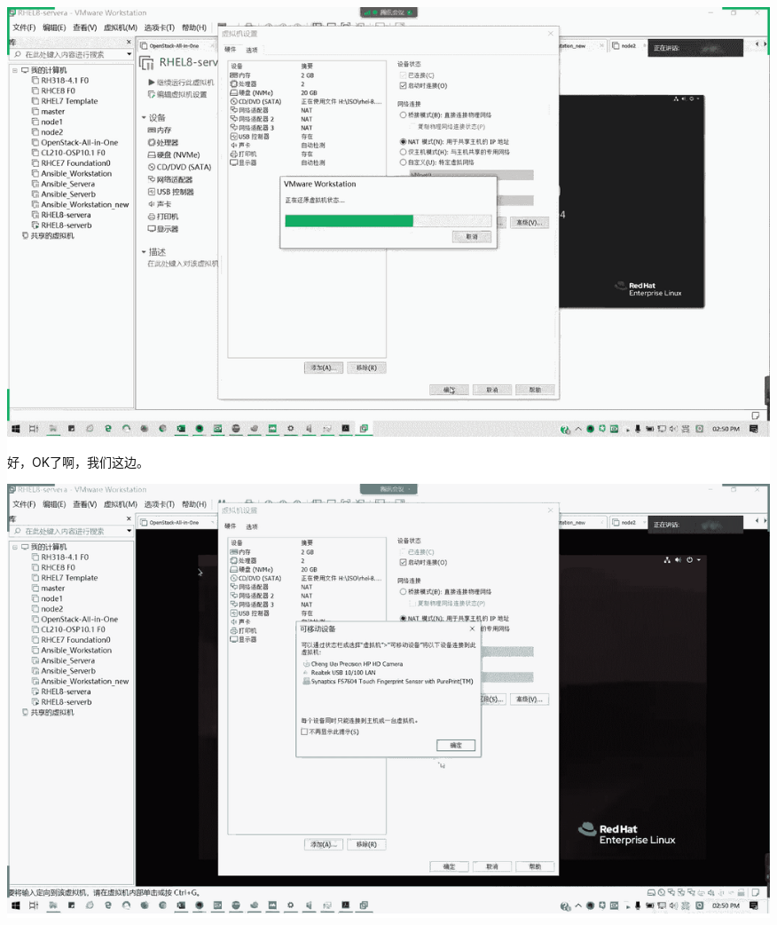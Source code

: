 ![](img/524620945bc4ad61f0f722f2e79ac670_23.png)

好，OK了啊，我们这边。

![](img/524620945bc4ad61f0f722f2e79ac670_25.png)
